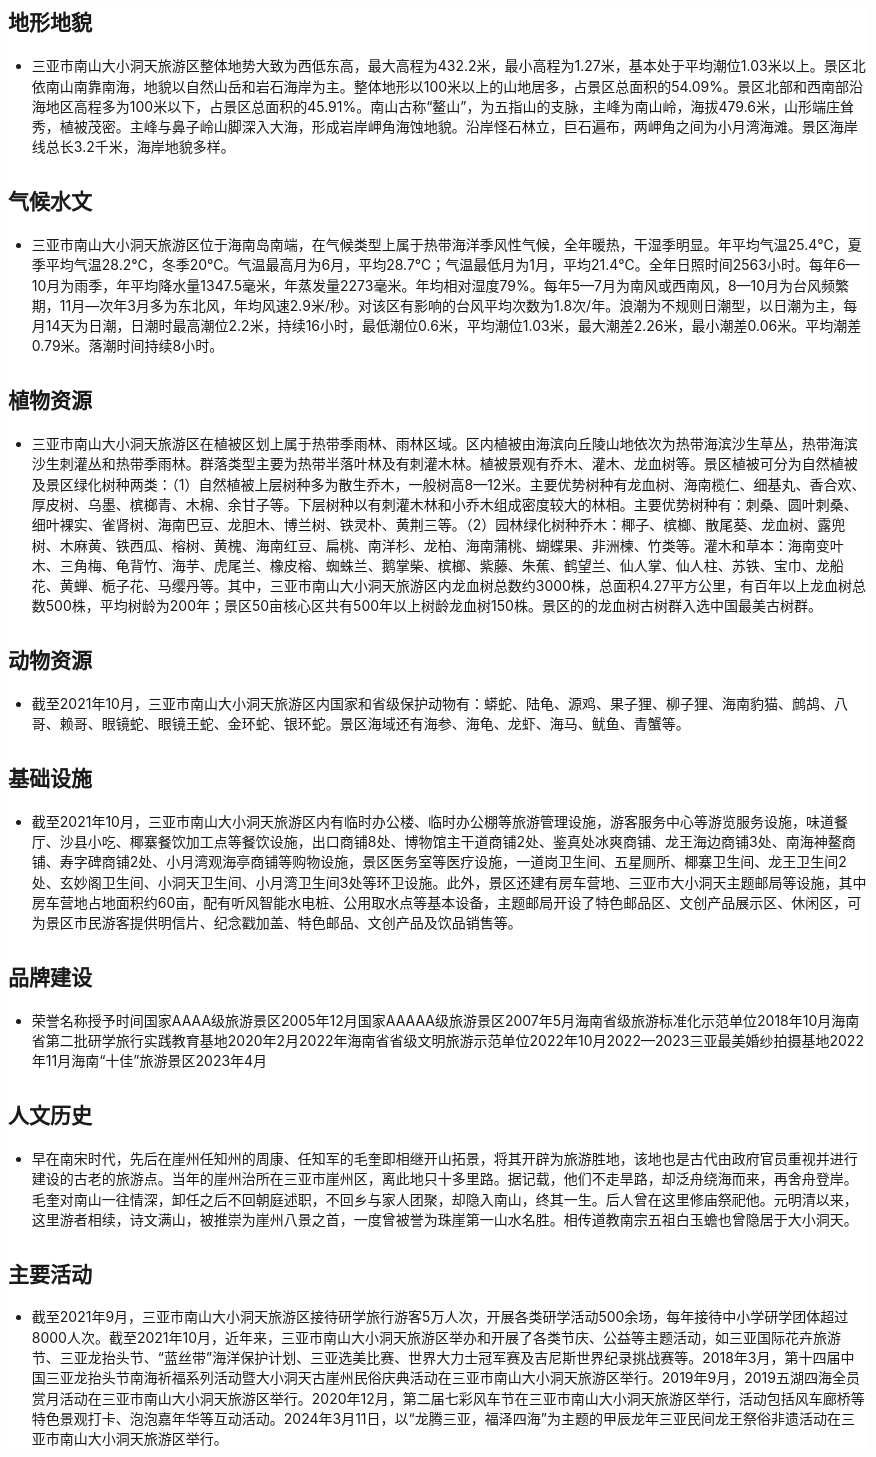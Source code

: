 ## 地形地貌
- 三亚市南山大小洞天旅游区整体地势大致为西低东高，最大高程为432.2米，最小高程为1.27米，基本处于平均潮位1.03米以上。景区北依南山南靠南海，地貌以自然山岳和岩石海岸为主。整体地形以100米以上的山地居多，占景区总面积的54.09%。景区北部和西南部沿海地区高程多为100米以下，占景区总面积的45.91%。南山古称“鳌山”，为五指山的支脉，主峰为南山岭，海拔479.6米，山形端庄耸秀，植被茂密。主峰与鼻子岭山脚深入大海，形成岩岸岬角海蚀地貌。沿岸怪石林立，巨石遍布，两岬角之间为小月湾海滩。景区海岸线总长3.2千米，海岸地貌多样。
## 气候水文
- 三亚市南山大小洞天旅游区位于海南岛南端，在气候类型上属于热带海洋季风性气候，全年暖热，干湿季明显。年平均气温25.4℃，夏季平均气温28.2℃，冬季20℃。气温最高月为6月，平均28.7℃；气温最低月为1月，平均21.4℃。全年日照时间2563小时。每年6—10月为雨季，年平均降水量1347.5毫米，年蒸发量2273毫米。年均相对湿度79%。每年5—7月为南风或西南风，8—10月为台风频繁期，11月—次年3月多为东北风，年均风速2.9米/秒。对该区有影响的台风平均次数为1.8次/年。浪潮为不规则日潮型，以日潮为主，每月14天为日潮，日潮时最高潮位2.2米，持续16小时，最低潮位0.6米，平均潮位1.03米，最大潮差2.26米，最小潮差0.06米。平均潮差0.79米。落潮时间持续8小时。
## 植物资源
- 三亚市南山大小洞天旅游区在植被区划上属于热带季雨林、雨林区域。区内植被由海滨向丘陵山地依次为热带海滨沙生草丛，热带海滨沙生刺灌丛和热带季雨林。群落类型主要为热带半落叶林及有刺灌木林。植被景观有乔木、灌木、龙血树等。景区植被可分为自然植被及景区绿化树种两类：（1）自然植被上层树种多为散生乔木，一般树高8—12米。主要优势树种有龙血树、海南榄仁、细基丸、香合欢、厚皮树、乌墨、槟榔青、木棉、余甘子等。下层树种以有刺灌木林和小乔木组成密度较大的林相。主要优势树种有：刺桑、圆叶刺桑、细叶裸实、雀肾树、海南巴豆、龙胆木、博兰树、铁灵朴、黄荆三等。（2）园林绿化树种乔木：椰子、槟榔、散尾葵、龙血树、露兜树、木麻黄、铁西瓜、榕树、黄槐、海南红豆、扁桃、南洋杉、龙柏、海南蒲桃、蝴蝶果、非洲楝、竹类等。灌木和草本：海南变叶木、三角梅、龟背竹、海芋、虎尾兰、橡皮榕、蜘蛛兰、鹅掌柴、槟榔、紫藤、朱蕉、鹤望兰、仙人掌、仙人柱、苏铁、宝巾、龙船花、黄蝉、栀子花、马缨丹等。其中，三亚市南山大小洞天旅游区内龙血树总数约3000株，总面积4.27平方公里，有百年以上龙血树总数500株，平均树龄为200年；景区50亩核心区共有500年以上树龄龙血树150株。景区的的龙血树古树群入选中国最美古树群。
## 动物资源
- 截至2021年10月，三亚市南山大小洞天旅游区内国家和省级保护动物有：蟒蛇、陆龟、源鸡、果子狸、柳子狸、海南豹猫、鹧鸪、八哥、赖哥、眼镜蛇、眼镜王蛇、金环蛇、银环蛇。景区海域还有海参、海龟、龙虾、海马、鱿鱼、青蟹等。
## 基础设施
- 截至2021年10月，三亚市南山大小洞天旅游区内有临时办公楼、临时办公棚等旅游管理设施，游客服务中心等游览服务设施，味道餐厅、沙县小吃、椰寨餐饮加工点等餐饮设施，出口商铺8处、博物馆主干道商铺2处、鉴真处冰爽商铺、龙王海边商铺3处、南海神鳌商铺、寿字碑商铺2处、小月湾观海亭商铺等购物设施，景区医务室等医疗设施，一道岗卫生间、五星厕所、椰寨卫生间、龙王卫生间2处、玄妙阁卫生间、小洞天卫生间、小月湾卫生间3处等环卫设施。此外，景区还建有房车营地、三亚市大小洞天主题邮局等设施，其中房车营地占地面积约60亩，配有听风智能水电桩、公用取水点等基本设备，主题邮局开设了特色邮品区、文创产品展示区、休闲区，可为景区市民游客提供明信片、纪念戳加盖、特色邮品、文创产品及饮品销售等。
## 品牌建设
- 荣誉名称授予时间国家AAAA级旅游景区2005年12月国家AAAAA级旅游景区2007年5月海南省级旅游标准化示范单位2018年10月海南省第二批研学旅行实践教育基地2020年2月2022年海南省省级文明旅游示范单位2022年10月2022—2023三亚最美婚纱拍摄基地2022年11月海南“十佳”旅游景区2023年4月
## 人文历史
- 早在南宋时代，先后在崖州任知州的周康、任知军的毛奎即相继开山拓景，将其开辟为旅游胜地，该地也是古代由政府官员重视并进行建设的古老的旅游点。当年的崖州治所在三亚市崖州区，离此地只十多里路。据记载，他们不走旱路，却泛舟绕海而来，再舍舟登岸。毛奎对南山一往情深，卸任之后不回朝庭述职，不回乡与家人团聚，却隐入南山，终其一生。后人曾在这里修庙祭祀他。元明清以来，这里游者相续，诗文满山，被推崇为崖州八景之首，一度曾被誉为珠崖第一山水名胜。相传道教南宗五祖白玉蟾也曾隐居于大小洞天。
## 主要活动
- 截至2021年9月，三亚市南山大小洞天旅游区接待研学旅行游客5万人次，开展各类研学活动500余场，每年接待中小学研学团体超过8000人次。截至2021年10月，近年来，三亚市南山大小洞天旅游区举办和开展了各类节庆、公益等主题活动，如三亚国际花卉旅游节、三亚龙抬头节、“蓝丝带”海洋保护计划、三亚选美比赛、世界大力士冠军赛及吉尼斯世界纪录挑战赛等。2018年3月，第十四届中国三亚龙抬头节南海祈福系列活动暨大小洞天古崖州民俗庆典活动在三亚市南山大小洞天旅游区举行。2019年9月，2019五湖四海全员赏月活动在三亚市南山大小洞天旅游区举行。2020年12月，第二届七彩风车节在三亚市南山大小洞天旅游区举行，活动包括风车廊桥等特色景观打卡、泡泡嘉年华等互动活动。2024年3月11日，以“龙腾三亚，福泽四海”为主题的甲辰龙年三亚民间龙王祭俗非遗活动在三亚市南山大小洞天旅游区举行。